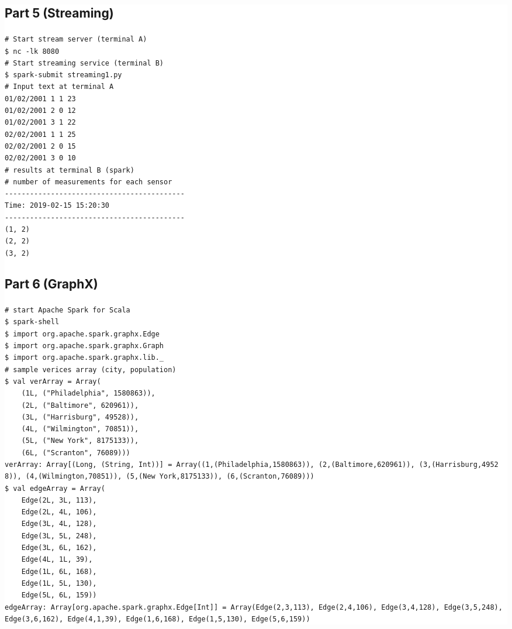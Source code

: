 ## Part 5 (Streaming)

    # Start stream server (terminal A)
    $ nc -lk 8080
    # Start streaming service (terminal B)
    $ spark-submit streaming1.py
    # Input text at terminal A
    01/02/2001 1 1 23
    01/02/2001 2 0 12
    01/02/2001 3 1 22
    02/02/2001 1 1 25
    02/02/2001 2 0 15
    02/02/2001 3 0 10
    # results at terminal B (spark)
    # number of measurements for each sensor
    -------------------------------------------
    Time: 2019-02-15 15:20:30
    -------------------------------------------
    (1, 2)
    (2, 2)
    (3, 2)

## Part 6 (GraphX)

    # start Apache Spark for Scala
    $ spark-shell
    $ import org.apache.spark.graphx.Edge
    $ import org.apache.spark.graphx.Graph
    $ import org.apache.spark.graphx.lib._
    # sample verices array (city, population)
    $ val verArray = Array(
        (1L, ("Philadelphia", 1580863)),
        (2L, ("Baltimore", 620961)),
        (3L, ("Harrisburg", 49528)),
        (4L, ("Wilmington", 70851)),
        (5L, ("New York", 8175133)),
        (6L, ("Scranton", 76089)))
    verArray: Array[(Long, (String, Int))] = Array((1,(Philadelphia,1580863)), (2,(Baltimore,620961)), (3,(Harrisburg,49528)), (4,(Wilmington,70851)), (5,(New York,8175133)), (6,(Scranton,76089)))
    $ val edgeArray = Array(
        Edge(2L, 3L, 113),
        Edge(2L, 4L, 106),
        Edge(3L, 4L, 128),
        Edge(3L, 5L, 248),
        Edge(3L, 6L, 162),
        Edge(4L, 1L, 39),
        Edge(1L, 6L, 168),
        Edge(1L, 5L, 130),
        Edge(5L, 6L, 159))
    edgeArray: Array[org.apache.spark.graphx.Edge[Int]] = Array(Edge(2,3,113), Edge(2,4,106), Edge(3,4,128), Edge(3,5,248), Edge(3,6,162), Edge(4,1,39), Edge(1,6,168), Edge(1,5,130), Edge(5,6,159))